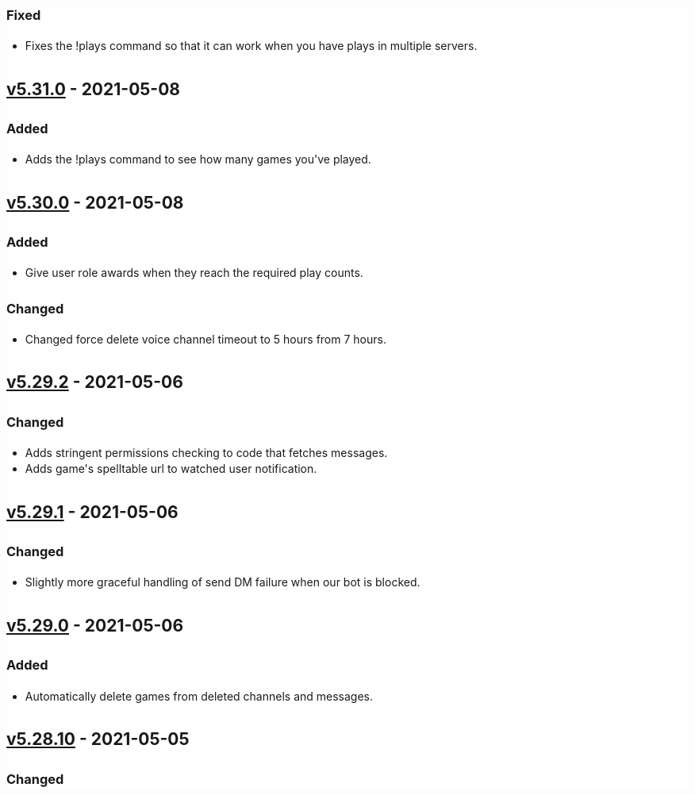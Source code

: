 ### Fixed

- Fixes the !plays command so that it can work when you have plays in multiple servers.

## [v5.31.0](https://github.com/lexicalunit/spellbot/releases/tag/v5.31.0) - 2021-05-08

### Added

- Adds the !plays command to see how many games you've played.

## [v5.30.0](https://github.com/lexicalunit/spellbot/releases/tag/v5.30.0) - 2021-05-08

### Added

- Give user role awards when they reach the required play counts.

### Changed

- Changed force delete voice channel timeout to 5 hours from 7 hours.

## [v5.29.2](https://github.com/lexicalunit/spellbot/releases/tag/v5.29.2) - 2021-05-06

### Changed

- Adds stringent permissions checking to code that fetches messages.
- Adds game's spelltable url to watched user notification.

## [v5.29.1](https://github.com/lexicalunit/spellbot/releases/tag/v5.29.1) - 2021-05-06

### Changed

- Slightly more graceful handling of send DM failure when our bot is blocked.

## [v5.29.0](https://github.com/lexicalunit/spellbot/releases/tag/v5.29.0) - 2021-05-06

### Added

- Automatically delete games from deleted channels and messages.

## [v5.28.10](https://github.com/lexicalunit/spellbot/releases/tag/v5.28.10) - 2021-05-05

### Changed

